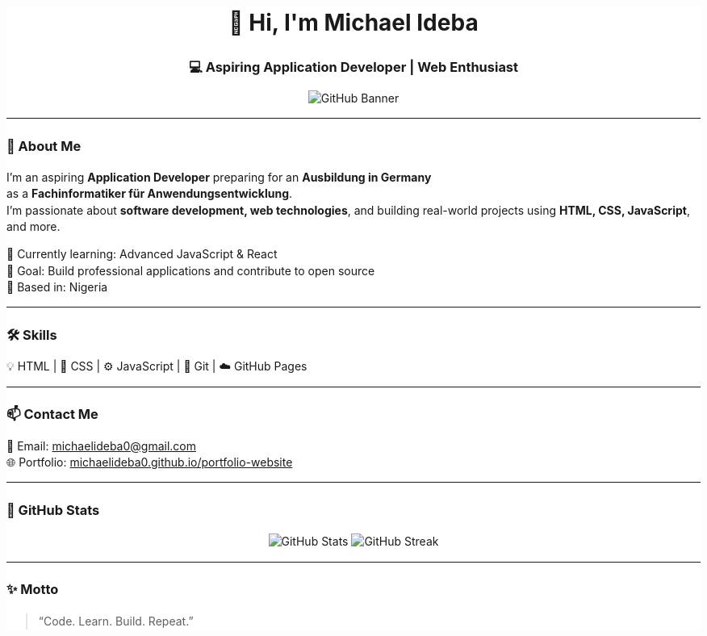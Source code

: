 <h1 align="center">👋 Hi, I'm Michael Ideba</h1>
<h3 align="center">💻 Aspiring Application Developer | Web Enthusiast</h3>

<p align="center">
  <img src="https://github.com/michaelideba0/michaelideba0/blob/main/github-banner.png" alt="GitHub Banner" width="90%">
</p>

---

### 🚀 About Me  
I’m an aspiring **Application Developer** preparing for an **Ausbildung in Germany**  
as a **Fachinformatiker für Anwendungsentwicklung**.  
I’m passionate about **software development, web technologies**, and building real-world projects using **HTML, CSS, JavaScript**, and more.  

🌱 Currently learning: Advanced JavaScript & React  
🎯 Goal: Build professional applications and contribute to open source  
📍 Based in: Nigeria  


---

### 🛠️ Skills  
💡 HTML | 🎨 CSS | ⚙️ JavaScript | 🧮 Git | ☁️ GitHub Pages  

---

### 📫 Contact Me  
📧 Email: [michaelideba0@gmail.com](mailto:michaelideba0@gmail.com)  
🌐 Portfolio: [michaelideba0.github.io/portfolio-website](https://michaelideba0.github.io/portfolio-website)  


---

### 🌟 GitHub Stats  
<p align="center">
  <img src="https://github-readme-stats.vercel.app/api?username=yourusername&show_icons=true&theme=tokyonight" alt="GitHub Stats" width="48%">
  <img src="https://github-readme-streak-stats.herokuapp.com/?user=yourusername&theme=tokyonight" alt="GitHub Streak" width="48%">
</p>

---

### ✨ Motto  
> “Code. Learn. Build. Repeat.”
